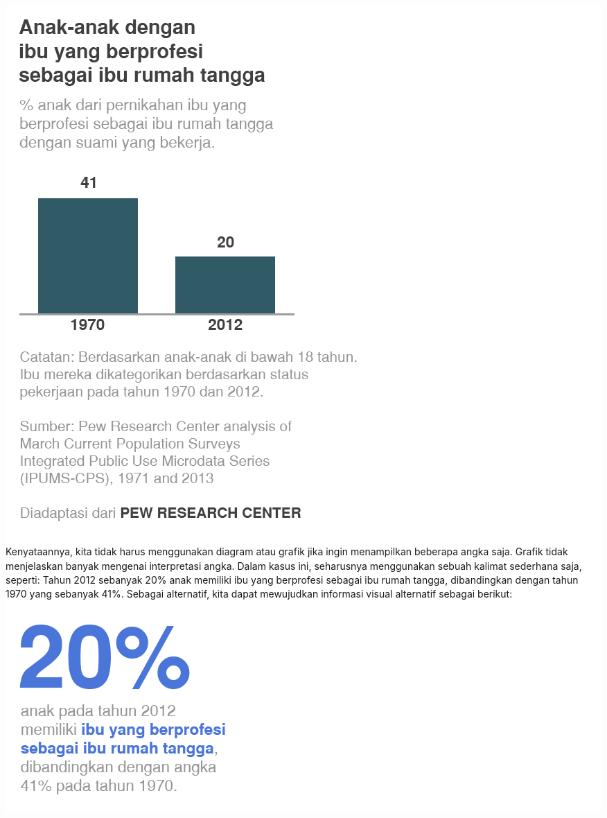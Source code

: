 ![alt text](image-163.png)

Kenyataannya, kita tidak harus menggunakan diagram atau grafik jika ingin menampilkan beberapa angka saja. Grafik tidak menjelaskan banyak mengenai interpretasi angka. Dalam kasus ini, seharusnya menggunakan sebuah kalimat sederhana saja, seperti: Tahun 2012 sebanyak 20% anak memiliki ibu yang berprofesi sebagai ibu rumah tangga, dibandingkan dengan tahun 1970 yang sebanyak 41%. Sebagai alternatif, kita dapat mewujudkan informasi visual alternatif sebagai berikut:

![alt text](image-164.png)
